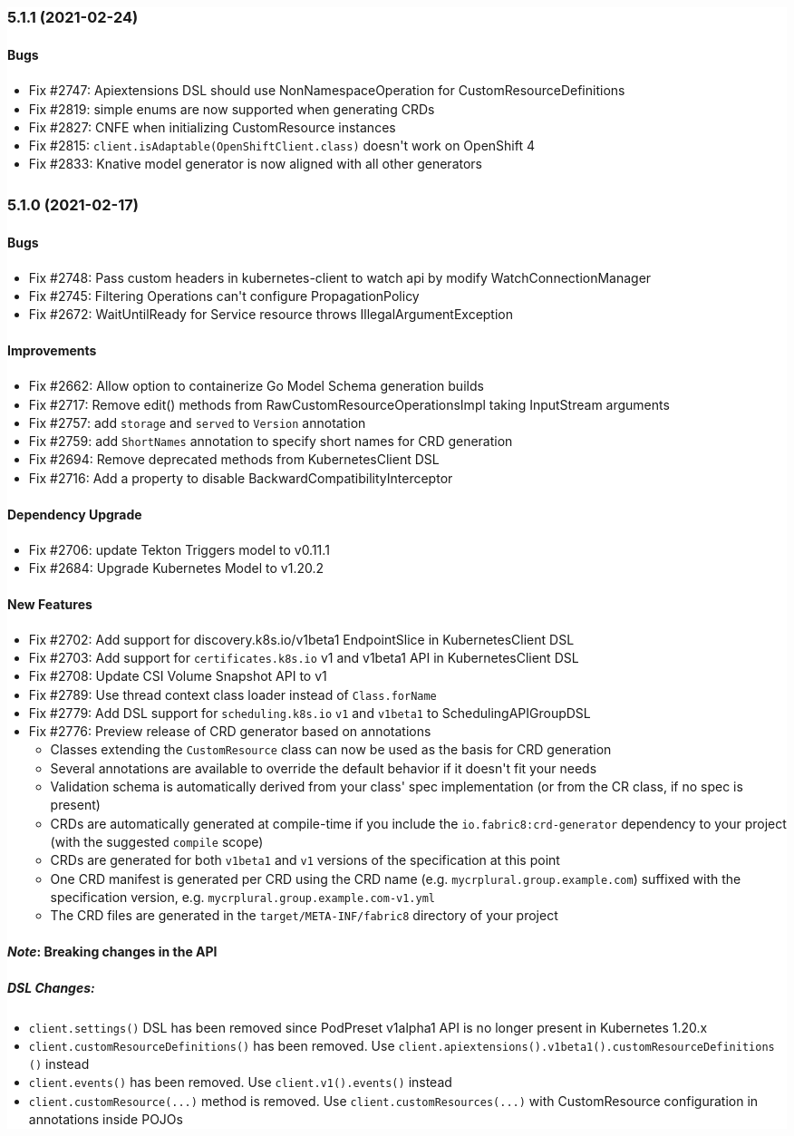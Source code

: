 ### 5.1.1 (2021-02-24)

#### Bugs
* Fix #2747: Apiextensions DSL should use NonNamespaceOperation for CustomResourceDefinitions
* Fix #2819: simple enums are now supported when generating CRDs
* Fix #2827: CNFE when initializing CustomResource instances
* Fix #2815: `client.isAdaptable(OpenShiftClient.class)` doesn't work on OpenShift 4
* Fix #2833: Knative model generator is now aligned with all other generators

### 5.1.0 (2021-02-17)

#### Bugs
* Fix #2748: Pass custom headers in kubernetes-client to watch api by modify WatchConnectionManager
* Fix #2745: Filtering Operations can't configure PropagationPolicy
* Fix #2672: WaitUntilReady for Service resource throws IllegalArgumentException

#### Improvements
* Fix #2662: Allow option to containerize Go Model Schema generation builds
* Fix #2717: Remove edit() methods from RawCustomResourceOperationsImpl taking InputStream arguments
* Fix #2757: add `storage` and `served` to `Version` annotation
* Fix #2759: add `ShortNames` annotation to specify short names for CRD generation
* Fix #2694: Remove deprecated methods from KubernetesClient DSL
* Fix #2716: Add a property to disable BackwardCompatibilityInterceptor

#### Dependency Upgrade
* Fix #2706: update Tekton Triggers model to v0.11.1
* Fix #2684: Upgrade Kubernetes Model to v1.20.2

#### New Features
* Fix #2702: Add support for discovery.k8s.io/v1beta1 EndpointSlice in KubernetesClient DSL
* Fix #2703: Add support for `certificates.k8s.io` v1 and v1beta1 API in KubernetesClient DSL
* Fix #2708: Update CSI Volume Snapshot API to v1
* Fix #2789: Use thread context class loader instead of `Class.forName`
* Fix #2779: Add DSL support for `scheduling.k8s.io` `v1` and `v1beta1` to SchedulingAPIGroupDSL
* Fix #2776: Preview release of CRD generator based on annotations
  - Classes extending the `CustomResource` class can now be used as the basis for CRD generation
  - Several annotations are available to override the default behavior if it doesn't fit your needs
  - Validation schema is automatically derived from your class' spec implementation (or from the CR
    class, if no spec is present)
  - CRDs are automatically generated at compile-time if you include the `io.fabric8:crd-generator`
    dependency to your project (with the suggested `compile` scope)
  - CRDs are generated for both `v1beta1` and `v1` versions of the specification at this point
  - One CRD manifest is generated per CRD using the CRD name (e.g. `mycrplural.group.example.com`)
    suffixed with the specification version, e.g. `mycrplural.group.example.com-v1.yml`
  - The CRD files are generated in the `target/META-INF/fabric8` directory of your project

#### _**Note**_: Breaking changes in the API
##### DSL Changes:
- `client.settings()` DSL has been removed since PodPreset v1alpha1 API is no longer present in Kubernetes 1.20.x
- `client.customResourceDefinitions()` has been removed. Use `client.apiextensions().v1beta1().customResourceDefinitions()` instead
- `client.events()` has been removed. Use `client.v1().events()` instead
- `client.customResource(...)` method is removed. Use `client.customResources(...)` with CustomResource configuration in annotations inside POJOs
